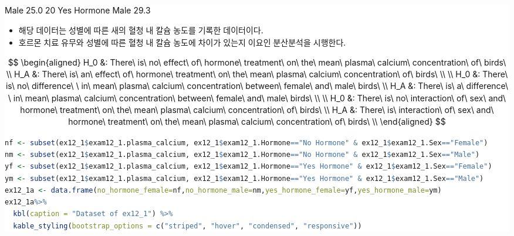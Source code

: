 <td style="text-align:left;">
Male
</td>
<td style="text-align:right;">
25.0
</td>
</tr>
<tr>
<td style="text-align:right;">
20
</td>
<td style="text-align:left;">
Yes Hormone
</td>
<td style="text-align:left;">
Male
</td>
<td style="text-align:right;">
29.3
</td>
</tr>
</tbody>
</table>

- 해당 데이터는 성별에 따른 새의 혈청 내 칼슘 농도를 기록한 데이터이다.<br/>
- 호르몬 치료 유무와 성별에 따른 혈청 내 칼슘 농도에 차이가 있는지 이요인 분산분석을 시행한다.

$$
\begin{aligned}
H_0 &: There\ is\ no\ effect\ of\ hormone\ treatment\ on\ the\ mean\ plasma\ calcium\ concentration\ of\ birds\ \\
H_A &: There\ is\ an\ effect\ of\ hormone\ treatment\ on\ the\ mean\ plasma\ calcium\ concentration\ of\ birds\ \\
\\
H_0 &: There\ is\ no\ difference\ \ in\ mean\ plasma\ calcium\ concentration\ between\ female\ and\ male\ birds\  \\
H_A &: There\ is\ a\ difference\ \ in\ mean\ plasma\ calcium\ concentration\ between\ female\ and\ male\ birds\  \\
\\
H_0 &: There\ is\ no\ interaction\ of\ sex\ and\ hormone\ treatment\ on\ the\ mean\ plasma\ calcium\ concentration\ of\ birds\ \\
H_A &: There\ is\ interaction\ of\ sex\ and\ hormone\ treatment\ on\ the\ mean\ plasma\ calcium\ concentration\ of\ birds\ \\
\end{aligned}
$$  


``` r
nf <- subset(ex12_1$exam12_1.plasma_calcium, ex12_1$exam12_1.Hormone=="No Hormone" & ex12_1$exam12_1.Sex=="Female")
nm <- subset(ex12_1$exam12_1.plasma_calcium, ex12_1$exam12_1.Hormone=="No Hormone" & ex12_1$exam12_1.Sex=="Male")
yf <- subset(ex12_1$exam12_1.plasma_calcium, ex12_1$exam12_1.Hormone=="Yes Hormone" & ex12_1$exam12_1.Sex=="Female")
ym <- subset(ex12_1$exam12_1.plasma_calcium, ex12_1$exam12_1.Hormone=="Yes Hormone" & ex12_1$exam12_1.Sex=="Male")
ex12_1a <- data.frame(no_hormone_female=nf,no_hormone_male=nm,yes_hormone_female=yf,yes_hormone_male=ym)
ex12_1a%>%
  kbl(caption = "Dataset of ex12_1") %>%
  kable_styling(bootstrap_options = c("striped", "hover", "condensed", "responsive"))
```
